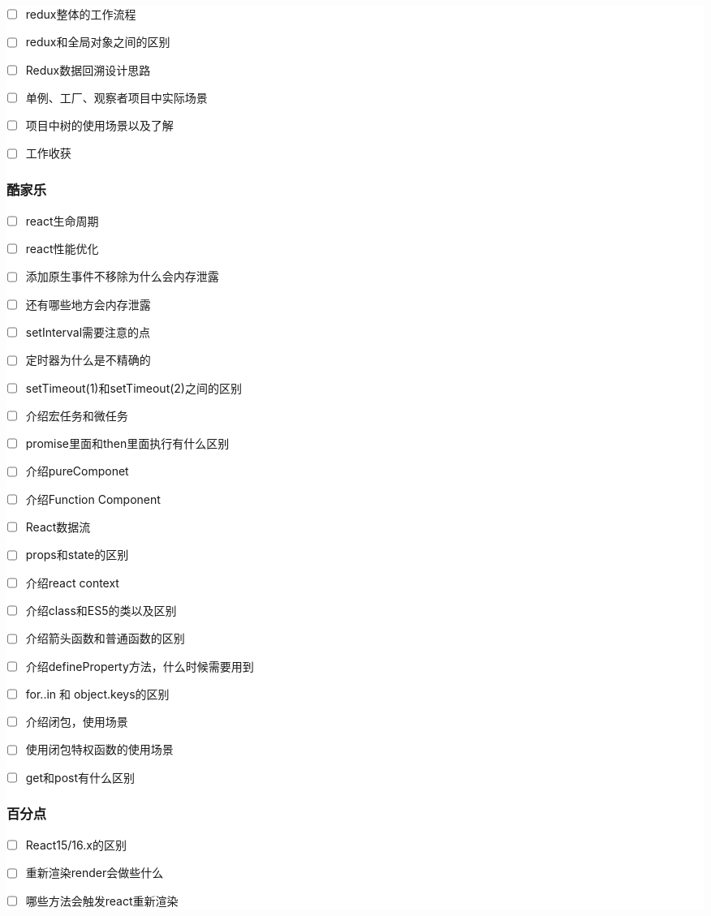 - [ ] redux整体的工作流程

- [ ] redux和全局对象之间的区别

- [ ] Redux数据回溯设计思路

- [ ] 单例、工厂、观察者项目中实际场景

- [ ] 项目中树的使用场景以及了解

- [ ] 工作收获

### 酷家乐  

- [ ] react生命周期

- [ ] react性能优化

- [ ] 添加原生事件不移除为什么会内存泄露

- [ ] 还有哪些地方会内存泄露

- [ ] setInterval需要注意的点

- [ ] 定时器为什么是不精确的

- [ ] setTimeout(1)和setTimeout(2)之间的区别

- [ ] 介绍宏任务和微任务

- [ ] promise里面和then里面执行有什么区别

- [ ] 介绍pureComponet

- [ ] 介绍Function Component

- [ ] React数据流

- [ ] props和state的区别

- [ ] 介绍react context

- [ ] 介绍class和ES5的类以及区别

- [ ] 介绍箭头函数和普通函数的区别

- [ ] 介绍defineProperty方法，什么时候需要用到

- [ ] for..in 和 object.keys的区别

- [ ] 介绍闭包，使用场景

- [ ] 使用闭包特权函数的使用场景

- [ ] get和post有什么区别

### 百分点  

- [ ] React15/16.x的区别

- [ ] 重新渲染render会做些什么

- [ ] 哪些方法会触发react重新渲染
